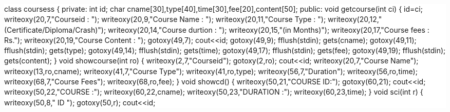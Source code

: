 class coursess
{
    private:
	int id;
	char cname[30],type[40],time[30],fee[20],content[50];
    public:
	void getcourse(int ci)
	{
	    id=ci;
	    writeoxy(20,7,"Courseid           :       ");
	    writeoxy(20,9,"Course Name        :       ");
	    writeoxy(20,11,"Course Type        :       ");
	    writeoxy(20,12,"(Certificate/Diploma/Crash)");
	    writeoxy(20,14,"Course durtion     :       ");
	    writeoxy(20,15,"(in Months)");
	    writeoxy(20,17,"Course fees        :    Rs.");
	    writeoxy(20,19,"Course Content     :       ");
	    gotoxy(49,7);
	    cout<<id;
	    gotoxy(49,9);
	    fflush(stdin);
	    gets(cname);
	    gotoxy(49,11);
	    fflush(stdin);
	    gets(type);
	    gotoxy(49,14);
	    fflush(stdin);
	    gets(time);
	    gotoxy(49,17);
	    fflush(stdin);
	    gets(fee);
	    gotoxy(49,19);
	    fflush(stdin);
	    gets(content);
	}
	void showcourse(int ro)
	{
	    writeoxy(2,7,"Courseid");
	    gotoxy(2,ro);
	    cout<<id;
	    writeoxy(20,7,"Course Name");
	    writeoxy(13,ro,cname);
	    writeoxy(41,7,"Course Type");
	    writeoxy(41,ro,type);
	    writeoxy(56,7,"Duration");
	    writeoxy(56,ro,time);
	    writeoxy(68,7,"Course Fees");
	    writeoxy(68,ro,fee);
	}
	void showcd()
	{
	    writeoxy(50,21,"COURSE ID:");
	    gotoxy(60,21);
	    cout<<id;
	    writeoxy(50,22,"COURSE   :");
	    writeoxy(60,22,cname);
	    writeoxy(50,23,"DURATION :");
	    writeoxy(60,23,time);
	}
	void sci(int r)
	{
	    writeoxy(50,8," ID ");
	    gotoxy(50,r);
	    cout<<id;